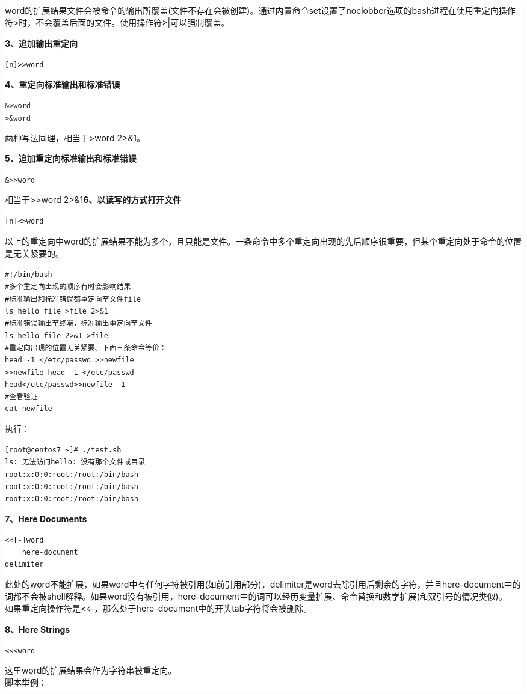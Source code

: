 word的扩展结果文件会被命令的输出所覆盖(文件不存在会被创建)。通过内置命令set设置了noclobber选项的bash进程在使用重定向操作符>时，不会覆盖后面的文件。使用操作符>|可以强制覆盖。

**3、追加输出重定向**

    [n]>>word

**4、重定向标准输出和标准错误**

    &>word
    >&word

两种写法同理，相当于>word 2>&1。

**5、追加重定向标准输出和标准错误**

    &>>word

相当于>>word 2>&1**6、以读写的方式打开文件**

    [n]<>word

以上的重定向中word的扩展结果不能为多个，且只能是文件。一条命令中多个重定向出现的先后顺序很重要，但某个重定向处于命令的位置是无关紧要的。

    #!/bin/bash
    #多个重定向出现的顺序有时会影响结果
    #标准输出和标准错误都重定向至文件file
    ls hello file >file 2>&1
    #标准错误输出至终端，标准输出重定向至文件
    ls hello file 2>&1 >file
    #重定向出现的位置无关紧要。下面三条命令等价：
    head -1 </etc/passwd >>newfile
    >>newfile head -1 </etc/passwd
    head</etc/passwd>>newfile -1
    #查看验证
    cat newfile

执行：

    [root@centos7 ~]# ./test.sh 
    ls: 无法访问hello: 没有那个文件或目录
    root:x:0:0:root:/root:/bin/bash
    root:x:0:0:root:/root:/bin/bash
    root:x:0:0:root:/root:/bin/bash

**7、Here Documents**

    <<[-]word
        here-document
    delimiter

此处的word不能扩展，如果word中有任何字符被引用(如前引用部分)，delimiter是word去除引用后剩余的字符，并且here-document中的词都不会被shell解释。如果word没有被引用，here-document中的词可以经历变量扩展、命令替换和数学扩展(和双引号的情况类似)。  
如果重定向操作符是<<-，那么处于here-document中的开头tab字符将会被删除。

**8、Here Strings**

    <<<word

这里word的扩展结果会作为字符串被重定向。  
脚本举例：


[0]: /a/1190000008130200
[5]: https://segmentfault.com/a/1190000007296066
[6]: https://segmentfault.com/a/1190000007296066#articleHeader0